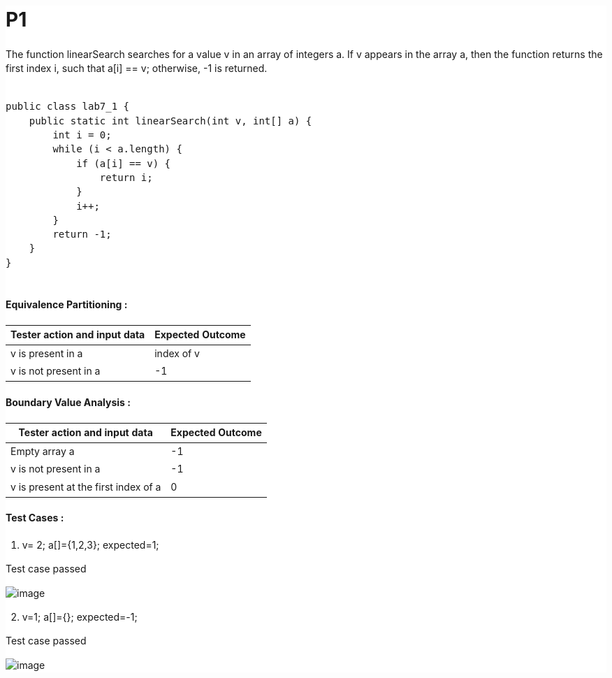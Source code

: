 # P1

The function linearSearch searches for a value v in an array of integers a. If v appears in the array
a, then the function returns the first index i, such that a[i] == v; otherwise, -1 is returned.

<pre>

public class lab7_1 {
	public static int linearSearch(int v, int[] a) {
	    int i = 0;
	    while (i < a.length) {
	        if (a[i] == v) {
	            return i;
	        }
	        i++;
	    }
	    return -1;
	}
}

</pre>

#### Equivalence Partitioning :

| Tester action and input data | Expected Outcome | 
| --- | --- | 
| v is present in a | index of v | 
| v is not present in a | -1 |

#### Boundary Value Analysis :

| Tester action and input data | Expected Outcome | 
| --- | --- | 
| Empty array a | -1 | 
| v is not present in a | -1 |
| v is present at the first index of a | 0 |

#### Test Cases : 

1. v= 2; a[]={1,2,3}; expected=1;

Test case passed

<img width="960" alt="image" src="https://user-images.githubusercontent.com/124191847/231707025-f6d3d4cd-87ff-440e-b2bf-bdd490a14f94.png">

2. v=1; a[]={}; expected=-1;

Test case passed

<img width="960" alt="image" src="https://user-images.githubusercontent.com/124191847/231728331-88d014d1-b3a2-4603-bda8-84754359d0eb.png">
